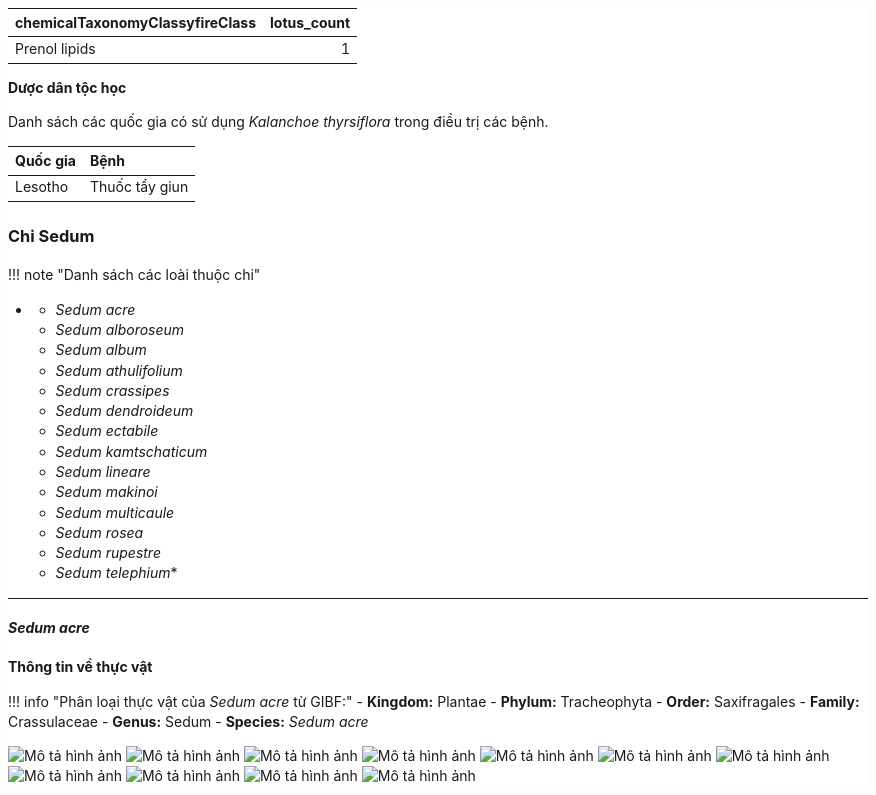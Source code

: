 | chemicalTaxonomyClassyfireClass   |   lotus_count |
|:----------------------------------|--------------:|
| Prenol lipids                     |             1 |


**Dược dân tộc học**

Danh sách các quốc gia có sử dụng *Kalanchoe thyrsiflora* trong điều trị các bệnh. 

| Quốc gia   | Bệnh           |
|:-----------|:---------------|
| Lesotho    | Thuốc tẩy giun |




### Chi Sedum

!!! note "Danh sách các loài thuộc chi"
    
*	 - *Sedum acre*
	 - *Sedum alboroseum*
	 - *Sedum album*
	 - *Sedum athulifolium*
	 - *Sedum crassipes*
	 - *Sedum dendroideum*
	 - *Sedum ectabile*
	 - *Sedum kamtschaticum*
	 - *Sedum lineare*
	 - *Sedum makinoi*
	 - *Sedum multicaule*
	 - *Sedum rosea*
	 - *Sedum rupestre*
	 - *Sedum telephium**

---      
#### *Sedum acre*
**Thông tin về thực vật**

!!! info "Phân loại thực vật của *Sedum acre* từ GIBF:"
    - **Kingdom:** Plantae
    - **Phylum:** Tracheophyta
    - **Order:** Saxifragales
    - **Family:** Crassulaceae
    - **Genus:** Sedum
    - **Species:** *Sedum acre*

<img src="https://inaturalist-open-data.s3.amazonaws.com/photos/344064658/original.jpg" alt="Mô tả hình ảnh" width="100" height="100">
<img src="https://inaturalist-open-data.s3.amazonaws.com/photos/344064670/original.jpg" alt="Mô tả hình ảnh" width="100" height="100">
<img src="https://inaturalist-open-data.s3.amazonaws.com/photos/344119650/original.jpg" alt="Mô tả hình ảnh" width="100" height="100">
<img src="https://inaturalist-open-data.s3.amazonaws.com/photos/344119672/original.jpg" alt="Mô tả hình ảnh" width="100" height="100">
<img src="https://inaturalist-open-data.s3.amazonaws.com/photos/344173728/original.jpg" alt="Mô tả hình ảnh" width="100" height="100">
<img src="https://inaturalist-open-data.s3.amazonaws.com/photos/344173742/original.jpg" alt="Mô tả hình ảnh" width="100" height="100">
<img src="https://inaturalist-open-data.s3.amazonaws.com/photos/344276784/original.jpg" alt="Mô tả hình ảnh" width="100" height="100">
<img src="https://inaturalist-open-data.s3.amazonaws.com/photos/344276764/original.jpg" alt="Mô tả hình ảnh" width="100" height="100">
<img src="https://inaturalist-open-data.s3.amazonaws.com/photos/344290520/original.jpeg" alt="Mô tả hình ảnh" width="100" height="100">
<img src="https://inaturalist-open-data.s3.amazonaws.com/photos/344290541/original.jpeg" alt="Mô tả hình ảnh" width="100" height="100">
<img src="https://inaturalist-open-data.s3.amazonaws.com/photos/344290581/original.jpeg" alt="Mô tả hình ảnh" width="100" height="100"> 
